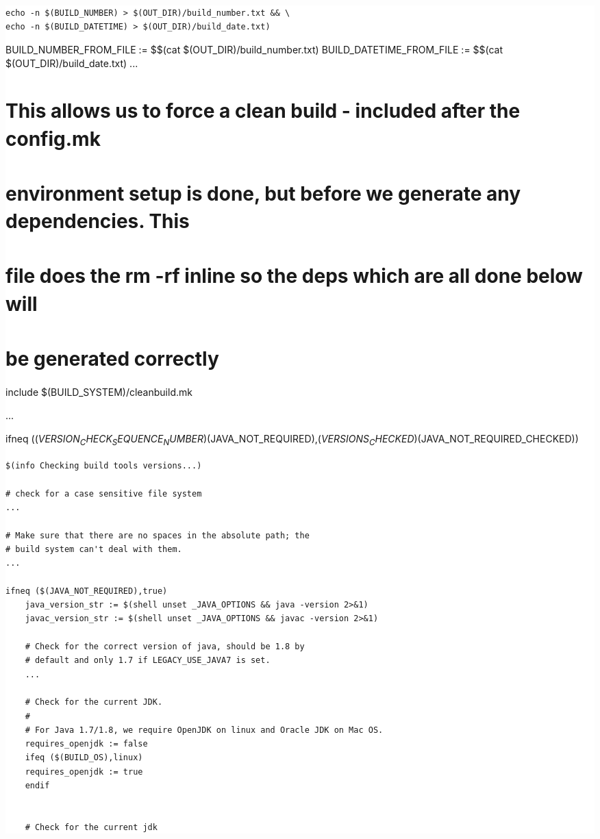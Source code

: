     echo -n $(BUILD_NUMBER) > $(OUT_DIR)/build_number.txt && \
    echo -n $(BUILD_DATETIME) > $(OUT_DIR)/build_date.txt)
BUILD_NUMBER_FROM_FILE := $$(cat $(OUT_DIR)/build_number.txt)
BUILD_DATETIME_FROM_FILE := $$(cat $(OUT_DIR)/build_date.txt)
...

# This allows us to force a clean build - included after the config.mk
# environment setup is done, but before we generate any dependencies.  This
# file does the rm -rf inline so the deps which are all done below will
# be generated correctly
include $(BUILD_SYSTEM)/cleanbuild.mk

...

ifneq ($(VERSION_CHECK_SEQUENCE_NUMBER)$(JAVA_NOT_REQUIRED),$(VERSIONS_CHECKED)$(JAVA_NOT_REQUIRED_CHECKED))

    $(info Checking build tools versions...)

    # check for a case sensitive file system
    ...

    # Make sure that there are no spaces in the absolute path; the
    # build system can't deal with them.
    ...

    ifneq ($(JAVA_NOT_REQUIRED),true)
        java_version_str := $(shell unset _JAVA_OPTIONS && java -version 2>&1)
        javac_version_str := $(shell unset _JAVA_OPTIONS && javac -version 2>&1)

        # Check for the correct version of java, should be 1.8 by
        # default and only 1.7 if LEGACY_USE_JAVA7 is set.
        ...

        # Check for the current JDK.
        #
        # For Java 1.7/1.8, we require OpenJDK on linux and Oracle JDK on Mac OS.
        requires_openjdk := false
        ifeq ($(BUILD_OS),linux)
        requires_openjdk := true
        endif


        # Check for the current jdk